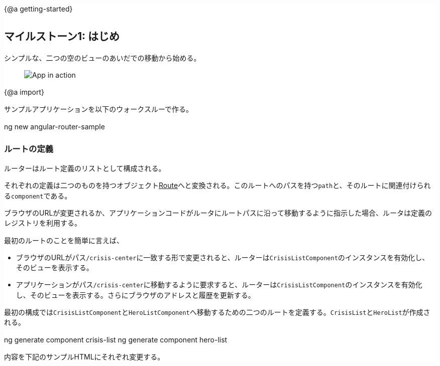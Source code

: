 {@a getting-started}

## マイルストーン1: はじめ

シンプルな、二つの空のビューのあいだでの移動から始める。

<figure>
  <img src='generated/images/guide/router/router-1-anim.gif' alt="App in action">
</figure>

{@a import}

サンプルアプリケーションを以下のウォークスルーで作る。

<code-example language="none" class="code-shell">
  ng new angular-router-sample
</code-example>

### ルートの定義

ルーターはルート定義のリストとして構成される。

それぞれの定義は二つのものを持つオブジェクト[Route](api/router/Route)へと変換される。このルートへのパスを持つ`path`と、そのルートに関連付けられる`component`である。

ブラウザのURLが変更されるか、アプリケーションコードがルータにルートパスに沿って移動するように指示した場合、ルータは定義のレジストリを利用する。


最初のルートのことを簡単に言えば、

* ブラウザのURLがパス`/crisis-center`に一致する形で変更されると、ルーターは`CrisisListComponent`のインスタンスを有効化し、そのビューを表示する。

* アプリケーションがパス`/crisis-center`に移動するように要求すると、ルーターは`CrisisListComponent`のインスタンスを有効化し、そのビューを表示する。さらにブラウザのアドレスと履歴を更新する。

最初の構成では`CrisisListComponent`と`HeroListComponent`へ移動するための二つのルートを定義する。`CrisisList`と`HeroList`が作成される。

<code-example language="none" class="code-shell">
  ng generate component crisis-list
</code-example>

<code-example language="none" class="code-shell">
  ng generate component hero-list
</code-example>

内容を下記のサンプルHTMLにそれぞれ変更する。

<code-tabs>

  <code-pane header="src/app/crisis-list/crisis-list.component.html" path="router/src/app/crisis-list/crisis-list.component.1.html">

  </code-pane>

  <code-pane header="src/app/hero-list/hero-list.component.html" path="router/src/app/hero-list/hero-list.component.1.html" region="template">

  </code-pane>
